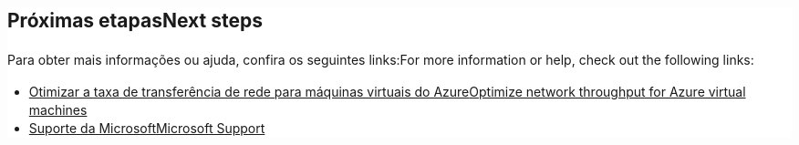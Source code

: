 ## <a name="next-steps"></a><span data-ttu-id="6a5d5-177">Próximas etapas</span><span class="sxs-lookup"><span data-stu-id="6a5d5-177">Next steps</span></span>
<span data-ttu-id="6a5d5-178">Para obter mais informações ou ajuda, confira os seguintes links:</span><span class="sxs-lookup"><span data-stu-id="6a5d5-178">For more information or help, check out the following links:</span></span>

- [<span data-ttu-id="6a5d5-179">Otimizar a taxa de transferência de rede para máquinas virtuais do Azure</span><span class="sxs-lookup"><span data-stu-id="6a5d5-179">Optimize network throughput for Azure virtual machines</span></span>](../virtual-network/virtual-network-optimize-network-bandwidth.md)
- [<span data-ttu-id="6a5d5-180">Suporte da Microsoft</span><span class="sxs-lookup"><span data-stu-id="6a5d5-180">Microsoft Support</span></span>](https://portal.azure.com/?#blade/Microsoft_Azure_Support/HelpAndSupportBlade)
